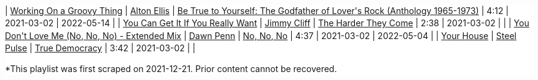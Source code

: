 | [Working On a Groovy Thing](https://open.spotify.com/track/2ndv4sCWLXakWkpagG2CqH) | [Alton Ellis](https://open.spotify.com/artist/5pryfFgCrWJ41UHaENJPyi) | [Be True to Yourself: The Godfather of Lover's Rock \(Anthology 1965\-1973\)](https://open.spotify.com/album/2MocD24NCoqCSmf1EaaaQ0) | 4:12 | 2021-03-02 | 2022-05-14 |
| [You Can Get It If You Really Want](https://open.spotify.com/track/2QKh6t4JnWeTnzQpkNXhzW) | [Jimmy Cliff](https://open.spotify.com/artist/3rJ3m1tM6vUgiWLjfV8sRf) | [The Harder They Come](https://open.spotify.com/album/4UhiCJRMQrjZ1AQooan47K) | 2:38 | 2021-03-02 |  |
| [You Don't Love Me \(No, No, No\) \- Extended Mix](https://open.spotify.com/track/0INtJm8gCJKtNaAYQNVlpZ) | [Dawn Penn](https://open.spotify.com/artist/6mLXvSt7Xxy2r9uBba1O6Z) | [No, No, No](https://open.spotify.com/album/7DLI0K5q6Gb1vgtlgKSgmU) | 4:37 | 2021-03-02 | 2022-05-04 |
| [Your House](https://open.spotify.com/track/0czsQ1YOT71kdVfyFoTy3U) | [Steel Pulse](https://open.spotify.com/artist/6UL7BodGc5iVmQGlMwHR0g) | [True Democracy](https://open.spotify.com/album/6qPG09ioBMVTcgJSZpuCY8) | 3:42 | 2021-03-02 |  |

\*This playlist was first scraped on 2021-12-21. Prior content cannot be recovered.
